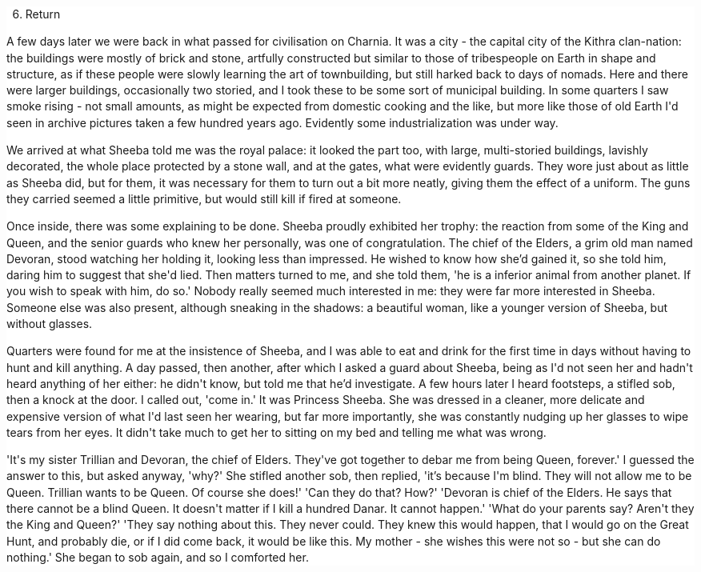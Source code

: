 6. Return

A few days later we were back in what passed for civilisation on Charnia. It was a city - the capital city of the Kithra clan-nation: the buildings were mostly of brick and stone, artfully constructed but similar to those of tribespeople on Earth in shape and structure, as if these people were slowly learning the art of townbuilding, but still harked back to days of nomads. Here and there were larger buildings, occasionally two storied, and I took these to be some sort of municipal building. In some quarters I saw smoke rising - not small amounts, as might be expected from domestic cooking and the like, but more like those of old Earth I'd seen in archive pictures taken a few hundred years ago. Evidently some industrialization was under way.

We arrived at what Sheeba told me was the royal palace: it looked the part too, with large, multi-storied buildings, lavishly decorated, the whole place protected by a stone wall, and at the gates, what were evidently guards. They wore just about as little as Sheeba did, but for them, it was necessary for them to turn out a bit more neatly, giving them the effect of a uniform. The guns they carried seemed a little primitive, but would still kill if fired at someone.

Once inside, there was some explaining to be done. Sheeba proudly exhibited her trophy: the reaction from some of the King and Queen, and the senior guards who knew her personally, was one of congratulation. The chief of the Elders, a grim old man named Devoran, stood watching her holding it, looking less than impressed. He wished to know how she’d gained it, so she told him, daring him to suggest that she'd lied. Then matters turned to me, and she told them,
'he is a inferior animal from another planet. If you wish to speak with him, do so.'
Nobody really seemed much interested in me: they were far more interested in Sheeba. Someone else was also present, although sneaking in the shadows: a beautiful woman, like a younger version of Sheeba, but without glasses.

Quarters were found for me at the insistence of Sheeba, and I was able to eat and drink for the first time in days without having to hunt and kill anything. A day passed, then another, after which I asked 
a guard about Sheeba, being as I'd not seen her and hadn't heard anything of her either: he didn't know, but told me that he’d investigate. A few hours later I heard footsteps, a stifled sob, then a knock at the door. I called out,
'come in.'
It was Princess Sheeba. She was dressed in a cleaner, more delicate and expensive version of what I'd last seen her wearing, but far more importantly, she was constantly nudging up her glasses to wipe tears from her eyes. It didn't take much to get her to sitting on my bed and telling me what was wrong.

'It's my sister Trillian and Devoran, the chief of Elders. They've got together to debar me from being Queen, forever.'
I guessed the answer to this, but asked anyway,
'why?'
She stifled another sob, then replied,
'it’s because I'm blind. They will not allow me to be Queen. Trillian wants to be Queen. Of course she does!'
'Can they do that? How?'
'Devoran is chief of the Elders. He says that there cannot be a blind Queen. It doesn't matter if I kill a hundred Danar. It cannot happen.'
'What do your parents say? Aren't they the King and Queen?'
'They say nothing about this. They never could. They knew this would happen, that I would go on the Great Hunt, and probably die, or if I did come back, it would be like this. My mother - she wishes this were not so - but she can do nothing.'
She began to sob again, and so I comforted her.
